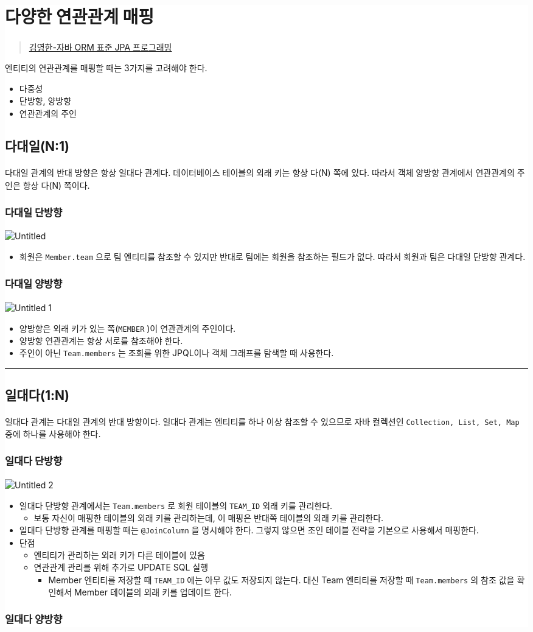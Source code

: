 # 다양한 연관관계 매핑

> [김영한-자바 ORM 표준 JPA 프로그래밍](https://www.inflearn.com/course/ORM-JPA-Basic#)
> 

엔티티의 연관관계를 매핑할 때는 3가지를 고려해야 한다.

- 다중성
- 단방향, 양방향
- 연관관계의 주인

## 다대일(N:1)

다대일 관계의 반대 방향은 항상 일대다 관계다. 데이터베이스 테이블의 외래 키는 항상 다(N) 쪽에 있다. 따라서 객체 양방향 관계에서 연관관계의 주인은 항상 다(N) 쪽이다.

### 다대일 단방향

<img width="705" alt="Untitled" src="https://user-images.githubusercontent.com/75190035/162663478-b9e1517a-5313-4cb5-a5b3-ba8634404547.png">

- 회원은 `Member.team` 으로 팀 엔티티를 참조할 수 있지만 반대로 팀에는 회원을 참조하는 필드가 없다. 따라서 회원과 팀은 다대일 단방향 관계다.

### 다대일 양방향

<img width="707" alt="Untitled 1" src="https://user-images.githubusercontent.com/75190035/162663491-0ad271a8-8bb1-4b6e-b889-c674a00f36fa.png">

- 양방향은 외래 키가 있는 쪽(`MEMBER` )이 연관관계의 주인이다.
- 양방향 연관관계는 항상 서로를 참조해야 한다.
- 주인이 아닌 `Team.members` 는 조회를 위한 JPQL이나 객체 그래프를 탐색할 때 사용한다.

---

## 일대다(1:N)

일대다 관계는 다대일 관계의 반대 방향이다. 일대다 관계는 엔티티를 하나 이상 참조할 수 있으므로 자바 컬렉션인 `Collection, List, Set, Map` 중에 하나를 사용해야 한다.

### 일대다 단방향

<img width="779" alt="Untitled 2" src="https://user-images.githubusercontent.com/75190035/162663514-49807232-c6ef-409a-914d-c63ba1e1445e.png">

- 일대다 단방향 관계에서는 `Team.members` 로 회원 테이블의 `TEAM_ID` 외래 키를 관리한다.
    - 보통 자신이 매핑한 테이블의 외래 키를 관리하는데, 이 매핑은 반대쪽 테이블의 외래 키를 관리한다.
- 일대다 단방향 관계를 매핑할 때는 `@JoinColumn` 을 명시해야 한다. 그렇지 않으면 조인 테이블 전략을 기본으로 사용해서 매핑한다.
- 단점
    - 엔티티가 관리하는 외래 키가 다른 테이블에 있음
    - 연관관계 관리를 위해 추가로 UPDATE SQL 실행
        - Member 엔티티를 저장할 때 `TEAM_ID` 에는 아무 값도 저장되지 않는다. 대신 Team 엔티티를 저장할 때 `Team.members` 의 참조 값을 확인해서 Member 테이블의 외래 키를 업데이트 한다.

### 일대다 양방향
